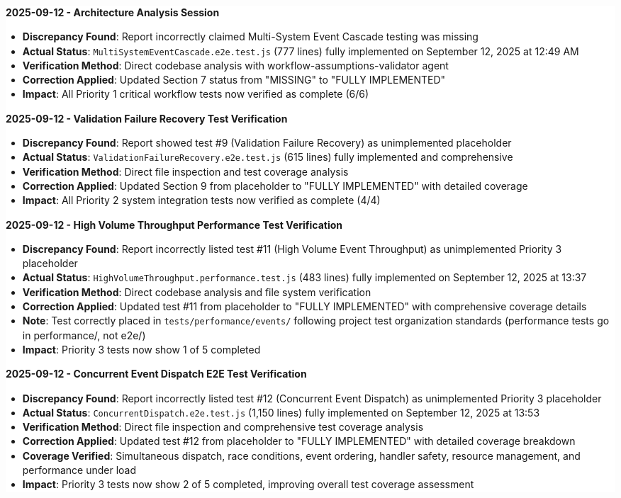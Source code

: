 **2025-09-12 - Architecture Analysis Session**
- **Discrepancy Found**: Report incorrectly claimed Multi-System Event Cascade testing was missing
- **Actual Status**: `MultiSystemEventCascade.e2e.test.js` (777 lines) fully implemented on September 12, 2025 at 12:49 AM
- **Verification Method**: Direct codebase analysis with workflow-assumptions-validator agent
- **Correction Applied**: Updated Section 7 status from "MISSING" to "FULLY IMPLEMENTED"
- **Impact**: All Priority 1 critical workflow tests now verified as complete (6/6)

**2025-09-12 - Validation Failure Recovery Test Verification**
- **Discrepancy Found**: Report showed test #9 (Validation Failure Recovery) as unimplemented placeholder
- **Actual Status**: `ValidationFailureRecovery.e2e.test.js` (615 lines) fully implemented and comprehensive
- **Verification Method**: Direct file inspection and test coverage analysis
- **Correction Applied**: Updated Section 9 from placeholder to "FULLY IMPLEMENTED" with detailed coverage
- **Impact**: All Priority 2 system integration tests now verified as complete (4/4)

**2025-09-12 - High Volume Throughput Performance Test Verification**
- **Discrepancy Found**: Report incorrectly listed test #11 (High Volume Event Throughput) as unimplemented Priority 3 placeholder
- **Actual Status**: `HighVolumeThroughput.performance.test.js` (483 lines) fully implemented on September 12, 2025 at 13:37
- **Verification Method**: Direct codebase analysis and file system verification
- **Correction Applied**: Updated test #11 from placeholder to "FULLY IMPLEMENTED" with comprehensive coverage details
- **Note**: Test correctly placed in `tests/performance/events/` following project test organization standards (performance tests go in performance/, not e2e/)
- **Impact**: Priority 3 tests now show 1 of 5 completed

**2025-09-12 - Concurrent Event Dispatch E2E Test Verification**
- **Discrepancy Found**: Report incorrectly listed test #12 (Concurrent Event Dispatch) as unimplemented Priority 3 placeholder
- **Actual Status**: `ConcurrentDispatch.e2e.test.js` (1,150 lines) fully implemented on September 12, 2025 at 13:53
- **Verification Method**: Direct file inspection and comprehensive test coverage analysis
- **Correction Applied**: Updated test #12 from placeholder to "FULLY IMPLEMENTED" with detailed coverage breakdown
- **Coverage Verified**: Simultaneous dispatch, race conditions, event ordering, handler safety, resource management, and performance under load
- **Impact**: Priority 3 tests now show 2 of 5 completed, improving overall test coverage assessment